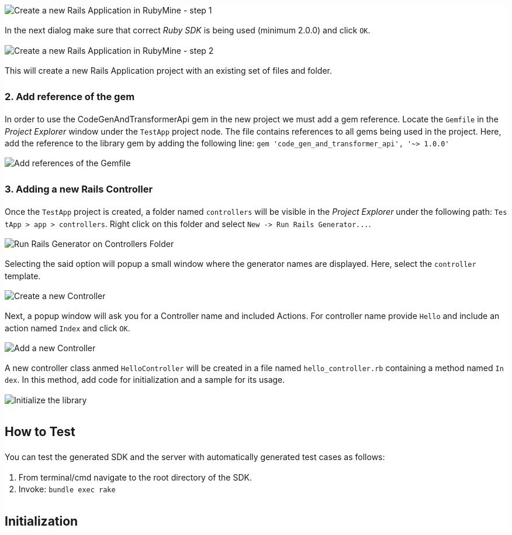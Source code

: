 ![Create a new Rails Application in RubyMine - step 1](https://apidocs.io/illustration/ruby?step=createNewProject1&workspaceFolder=CodeGen%20and%20Transformer%20API-Ruby&workspaceName=CodeGenAndTransformerApi&projectName=code_gen_and_transformer_api&gemName=code_gen_and_transformer_api&gemVer=1.0.0)

In the next dialog make sure that correct *Ruby SDK* is being used (minimum 2.0.0) and click ``` OK ```.

![Create a new Rails Application in RubyMine - step 2](https://apidocs.io/illustration/ruby?step=createNewProject2&workspaceFolder=CodeGen%20and%20Transformer%20API-Ruby&workspaceName=CodeGenAndTransformerApi&projectName=code_gen_and_transformer_api&gemName=code_gen_and_transformer_api&gemVer=1.0.0)

This will create a new Rails Application project with an existing set of files and folder.

### 2. Add reference of the gem

In order to use the CodeGenAndTransformerApi gem in the new project we must add a gem reference. Locate the ```Gemfile``` in the *Project Explorer* window under the ``` TestApp ``` project node. The file contains references to all gems being used in the project. Here, add the reference to the library gem by adding the following line: ``` gem 'code_gen_and_transformer_api', '~> 1.0.0' ```

![Add references of the Gemfile](https://apidocs.io/illustration/ruby?step=addReference&workspaceFolder=CodeGen%20and%20Transformer%20API-Ruby&workspaceName=CodeGenAndTransformerApi&projectName=code_gen_and_transformer_api&gemName=code_gen_and_transformer_api&gemVer=1.0.0)

### 3. Adding a new Rails Controller

Once the ``` TestApp ``` project is created, a folder named ``` controllers ``` will be visible in the *Project Explorer* under the following path: ``` TestApp > app > controllers ```. Right click on this folder and select ``` New -> Run Rails Generator... ```.

![Run Rails Generator on Controllers Folder](https://apidocs.io/illustration/ruby?step=addCode0&workspaceFolder=CodeGen%20and%20Transformer%20API-Ruby&workspaceName=CodeGenAndTransformerApi&projectName=code_gen_and_transformer_api&gemName=code_gen_and_transformer_api&gemVer=1.0.0)

Selecting the said option will popup a small window where the generator names are displayed. Here, select the ``` controller ``` template.

![Create a new Controller](https://apidocs.io/illustration/ruby?step=addCode1&workspaceFolder=CodeGen%20and%20Transformer%20API-Ruby&workspaceName=CodeGenAndTransformerApi&projectName=code_gen_and_transformer_api&gemName=code_gen_and_transformer_api&gemVer=1.0.0)

Next, a popup window will ask you for a Controller name and included Actions. For controller name provide ``` Hello ``` and include an action named ``` Index ``` and click ``` OK ```.

![Add a new Controller](https://apidocs.io/illustration/ruby?step=addCode2&workspaceFolder=CodeGen%20and%20Transformer%20API-Ruby&workspaceName=CodeGenAndTransformerApi&projectName=code_gen_and_transformer_api&gemName=code_gen_and_transformer_api&gemVer=1.0.0)

A new controller class anmed ``` HelloController ``` will be created in a file named ``` hello_controller.rb ``` containing a method named ``` Index ```. In this method, add code for initialization and a sample for its usage.

![Initialize the library](https://apidocs.io/illustration/ruby?step=addCode3&workspaceFolder=CodeGen%20and%20Transformer%20API-Ruby&workspaceName=CodeGenAndTransformerApi&projectName=code_gen_and_transformer_api&gemName=code_gen_and_transformer_api&gemVer=1.0.0)

## How to Test

You can test the generated SDK and the server with automatically generated test
cases as follows:

  1. From terminal/cmd navigate to the root directory of the SDK.
  2. Invoke: `bundle exec rake`

## Initialization
